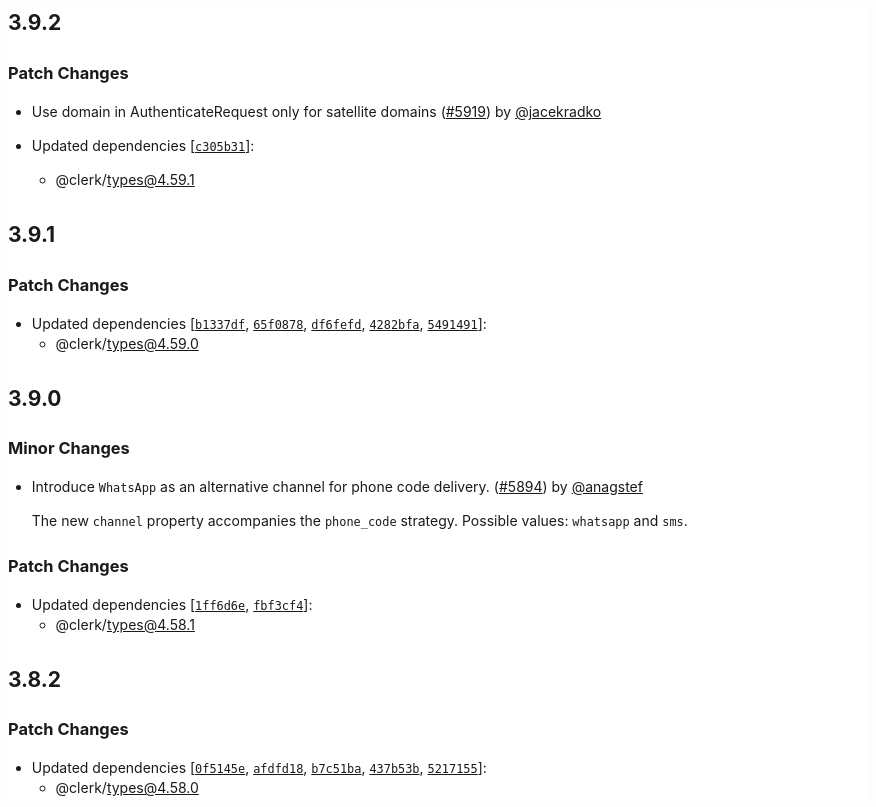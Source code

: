 ## 3.9.2

### Patch Changes

- Use domain in AuthenticateRequest only for satellite domains ([#5919](https://github.com/clerk/javascript/pull/5919)) by [@jacekradko](https://github.com/jacekradko)

- Updated dependencies [[`c305b31`](https://github.com/clerk/javascript/commit/c305b310e351e9ce2012f805b35e464c3e43e310)]:
  - @clerk/types@4.59.1

## 3.9.1

### Patch Changes

- Updated dependencies [[`b1337df`](https://github.com/clerk/javascript/commit/b1337dfeae8ccf8622efcf095e3201f9bbf1cefa), [`65f0878`](https://github.com/clerk/javascript/commit/65f08788ee5e56242eee2194c73ba90965c75c97), [`df6fefd`](https://github.com/clerk/javascript/commit/df6fefd05fd2df93f5286d97e546b48911adea7c), [`4282bfa`](https://github.com/clerk/javascript/commit/4282bfa09491225bde7d619fe9a3561062703f69), [`5491491`](https://github.com/clerk/javascript/commit/5491491711e0a8ee37828451c1f603a409de32cf)]:
  - @clerk/types@4.59.0

## 3.9.0

### Minor Changes

- Introduce `WhatsApp` as an alternative channel for phone code delivery. ([#5894](https://github.com/clerk/javascript/pull/5894)) by [@anagstef](https://github.com/anagstef)

  The new `channel` property accompanies the `phone_code` strategy. Possible values: `whatsapp` and `sms`.

### Patch Changes

- Updated dependencies [[`1ff6d6e`](https://github.com/clerk/javascript/commit/1ff6d6efbe838b3f7f6977b2b5215c2cafd715f6), [`fbf3cf4`](https://github.com/clerk/javascript/commit/fbf3cf4916469c4e118870bf12efca2d0f77d9d8)]:
  - @clerk/types@4.58.1

## 3.8.2

### Patch Changes

- Updated dependencies [[`0f5145e`](https://github.com/clerk/javascript/commit/0f5145e164f3d3d5faf57e58162b05e7110d2403), [`afdfd18`](https://github.com/clerk/javascript/commit/afdfd18d645608dec37e52a291a91ba5f42dcbe7), [`b7c51ba`](https://github.com/clerk/javascript/commit/b7c51baac6df1129b468274c9a7f63ca303f16ce), [`437b53b`](https://github.com/clerk/javascript/commit/437b53b67e281d076b5b3f927e11c1d64666d154), [`5217155`](https://github.com/clerk/javascript/commit/52171554250c5c58f4f497b6d3c7416e79ac77da)]:
  - @clerk/types@4.58.0
